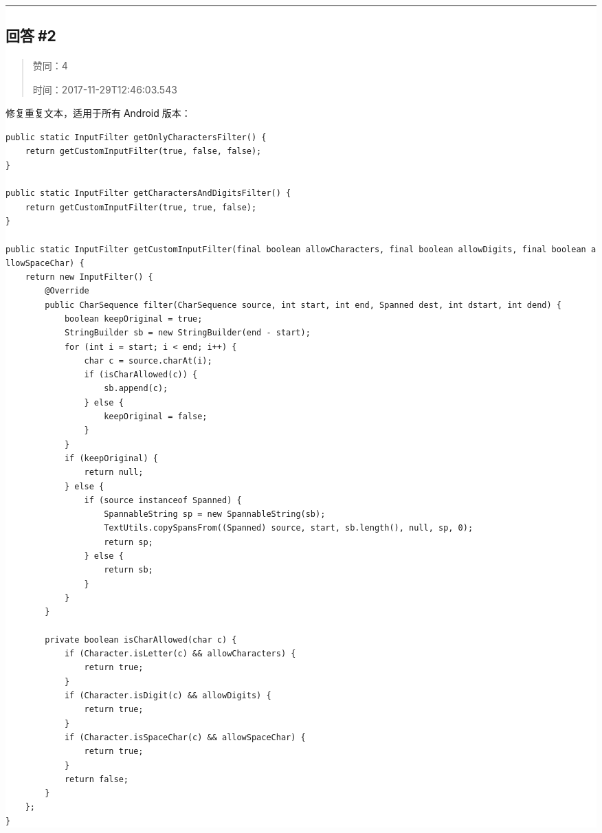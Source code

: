 * * *

## 回答 #2

> 赞同：4
> 
> 时间：2017-11-29T12:46:03.543

修复重复文本，适用于所有 Android 版本：

```
public static InputFilter getOnlyCharactersFilter() {
    return getCustomInputFilter(true, false, false);
}

public static InputFilter getCharactersAndDigitsFilter() {
    return getCustomInputFilter(true, true, false);
}

public static InputFilter getCustomInputFilter(final boolean allowCharacters, final boolean allowDigits, final boolean allowSpaceChar) {
    return new InputFilter() {
        @Override
        public CharSequence filter(CharSequence source, int start, int end, Spanned dest, int dstart, int dend) {
            boolean keepOriginal = true;
            StringBuilder sb = new StringBuilder(end - start);
            for (int i = start; i < end; i++) {
                char c = source.charAt(i);
                if (isCharAllowed(c)) {
                    sb.append(c);
                } else {
                    keepOriginal = false;
                }
            }
            if (keepOriginal) {
                return null;
            } else {
                if (source instanceof Spanned) {
                    SpannableString sp = new SpannableString(sb);
                    TextUtils.copySpansFrom((Spanned) source, start, sb.length(), null, sp, 0);
                    return sp;
                } else {
                    return sb;
                }
            }
        }

        private boolean isCharAllowed(char c) {
            if (Character.isLetter(c) && allowCharacters) {
                return true;
            }
            if (Character.isDigit(c) && allowDigits) {
                return true;
            }
            if (Character.isSpaceChar(c) && allowSpaceChar) {
                return true;
            }
            return false;
        }
    };
} 
```
